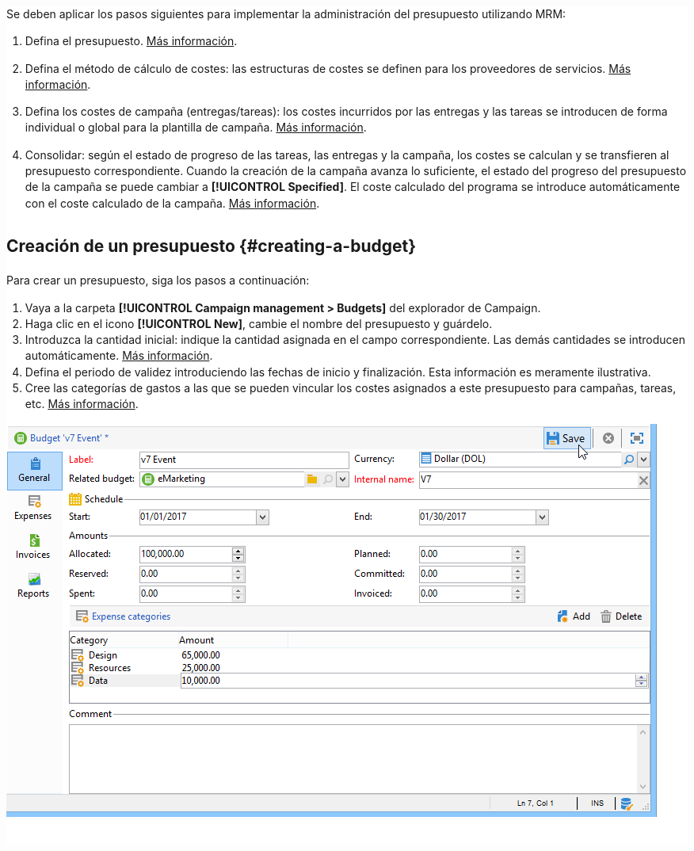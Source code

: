 Se deben aplicar los pasos siguientes para implementar la administración del presupuesto utilizando MRM:

1. Defina el presupuesto. [Más información](#creating-a-budget).

1. Defina el método de cálculo de costes: las estructuras de costes se definen para los proveedores de servicios. [Más información](../campaigns/providers-stocks-and-budgets.md).

1. Defina los costes de campaña (entregas/tareas): los costes incurridos por las entregas y las tareas se introducen de forma individual o global para la plantilla de campaña. [Más información](../campaigns/marketing-campaign-deliveries.md#compute-costs-and-stocks).

1. Consolidar: según el estado de progreso de las tareas, las entregas y la campaña, los costes se calculan y se transfieren al presupuesto correspondiente. Cuando la creación de la campaña avanza lo suficiente, el estado del progreso del presupuesto de la campaña se puede cambiar a **[!UICONTROL Specified]**. El coste calculado del programa se introduce automáticamente con el coste calculado de la campaña. [Más información](#cost-commitment--calculation-and-charging).

## Creación de un presupuesto {#creating-a-budget}

Para crear un presupuesto, siga los pasos a continuación:

1. Vaya a la carpeta **[!UICONTROL Campaign management > Budgets]** del explorador de Campaign.
1. Haga clic en el icono **[!UICONTROL New]**, cambie el nombre del presupuesto y guárdelo.
1. Introduzca la cantidad inicial: indique la cantidad asignada en el campo correspondiente. Las demás cantidades se introducen automáticamente. [Más información](#calculating-amounts).
1. Defina el periodo de validez introduciendo las fechas de inicio y finalización. Esta información es meramente ilustrativa.
1. Cree las categorías de gastos a las que se pueden vincular los costes asignados a este presupuesto para campañas, tareas, etc. [Más información](#expense-categories).

![](assets/s_ncs_user_budget_create_and_save.png)

